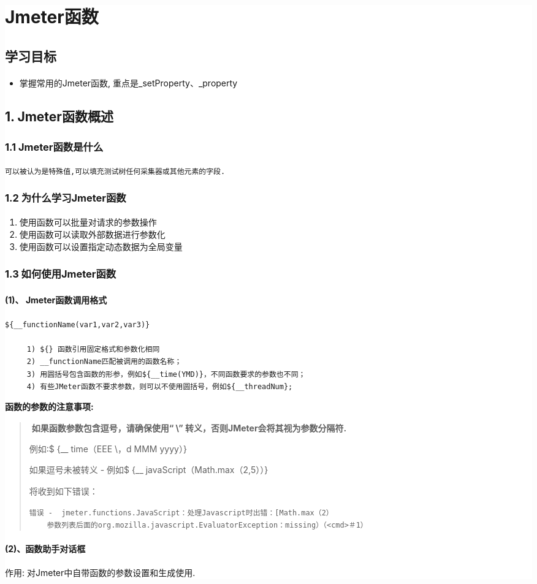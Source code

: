 # Jmeter函数

## 学习目标

- 掌握常用的Jmeter函数, 重点是_setProperty、_property

## 1. Jmeter函数概述

### 1.1 Jmeter函数是什么

```
可以被认为是特殊值,可以填充测试树任何采集器或其他元素的字段.
```

### 1.2 为什么学习Jmeter函数

1. 使用函数可以批量对请求的参数操作
2. 使用函数可以读取外部数据进行参数化
3. 使用函数可以设置指定动态数据为全局变量

### 1.3 如何使用Jmeter函数

#### (1)、 Jmeter函数调用格式

```
${__functionName(var1,var2,var3)} 

     1) ${} 函数引用固定格式和参数化相同
     2) __functionName匹配被调用的函数名称；
     3) 用圆括号包含函数的形参，例如${__time(YMD)}，不同函数要求的参数也不同；
     4) 有些JMeter函数不要求参数，则可以不使用圆括号，例如${__threadNum};
```

**函数的参数的注意事项:**

> ​	**如果函数参数包含逗号，请确保使用“ \” 转义，否则JMeter会将其视为参数分隔符.**
>
> 例如:$ {__ time（EEE \，d MMM yyyy）}
>
> 如果逗号未被转义 - 例如$ {__ javaScript（Math.max（2,5））}
>
> 将收到如下错误：
>
> ```
> 错误 -  jmeter.functions.JavaScript：处理Javascript时出错：[Math.max（2）
>     参数列表后面的org.mozilla.javascript.EvaluatorException：missing）（<cmd>＃1）
> ```

#### **(2)、函数助手对话框**

作用: 对Jmeter中自带函数的参数设置和生成使用.
